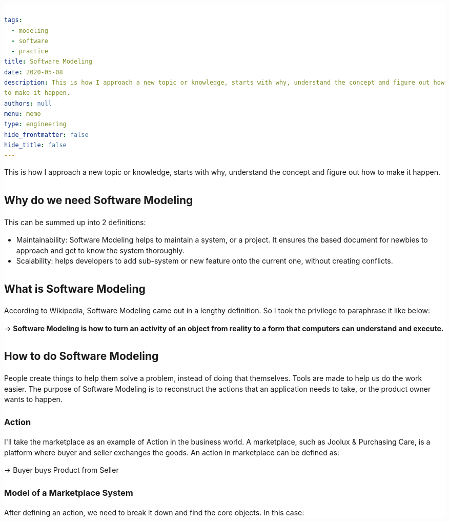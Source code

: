 ```yaml
---
tags: 
  - modeling
  - software
  - practice
title: Software Modeling
date: 2020-05-08
description: This is how I approach a new topic or knowledge, starts with why, understand the concept and figure out how to make it happen.
authors: null
menu: memo
type: engineering
hide_frontmatter: false
hide_title: false
---
```


This is how I approach a new topic or knowledge, starts with why, understand the concept and figure out how to make it happen.

## Why do we need Software Modeling
This can be summed up into 2 definitions:

* Maintainability: Software Modeling helps to maintain a system, or a project. It ensures the based document for newbies to approach and get to know the system thoroughly.
* Scalability: helps developers to add sub-system or new feature onto the current one, without creating conflicts.

## What is Software Modeling
According to Wikipedia, Software Modeling came out in a lengthy definition. So I took the privilege to paraphrase it like below:

→ **Software Modeling is how to turn an activity of an object from reality to a form that computers can understand and execute.**

## How to do Software Modeling
People create things to help them solve a problem, instead of doing that themselves. Tools are made to help us do the work easier. The purpose of Software Modeling is to reconstruct the actions that an application needs to take, or the product owner wants to happen.

### Action
I'll take the marketplace as an example of Action in the business world. A marketplace, such as Joolux & Purchasing Care, is a platform where buyer and seller exchanges the goods. An action in marketplace can be defined as:

→ Buyer buys Product from Seller

### Model of a Marketplace System
After defining an action, we need to break it down and find the core objects. In this case:

